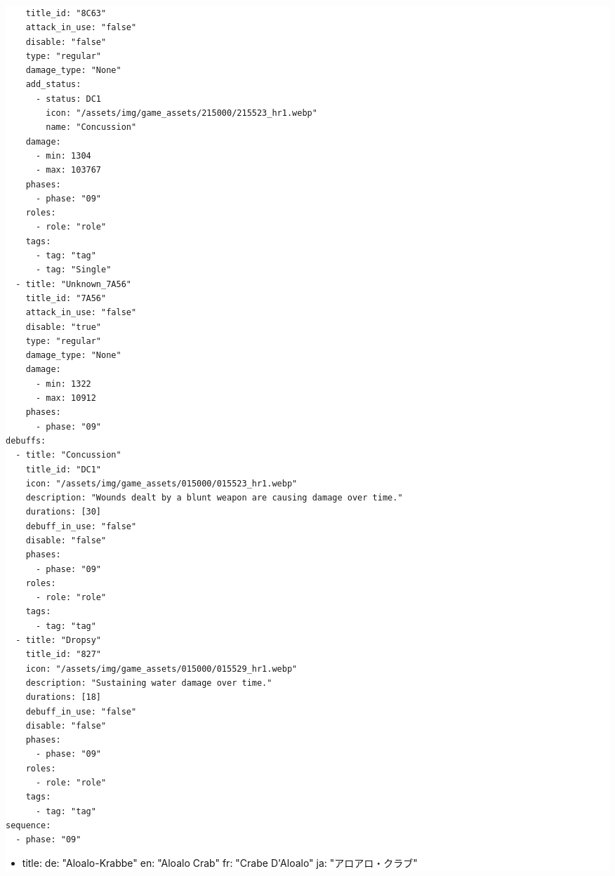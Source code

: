         title_id: "8C63"
        attack_in_use: "false"
        disable: "false"
        type: "regular"
        damage_type: "None"
        add_status:
          - status: DC1
            icon: "/assets/img/game_assets/215000/215523_hr1.webp"
            name: "Concussion"
        damage:
          - min: 1304
          - max: 103767
        phases:
          - phase: "09"
        roles:
          - role: "role"
        tags:
          - tag: "tag"
          - tag: "Single"
      - title: "Unknown_7A56"
        title_id: "7A56"
        attack_in_use: "false"
        disable: "true"
        type: "regular"
        damage_type: "None"
        damage:
          - min: 1322
          - max: 10912
        phases:
          - phase: "09"
    debuffs:
      - title: "Concussion"
        title_id: "DC1"
        icon: "/assets/img/game_assets/015000/015523_hr1.webp"
        description: "Wounds dealt by a blunt weapon are causing damage over time."
        durations: [30]
        debuff_in_use: "false"
        disable: "false"
        phases:
          - phase: "09"
        roles:
          - role: "role"
        tags:
          - tag: "tag"
      - title: "Dropsy"
        title_id: "827"
        icon: "/assets/img/game_assets/015000/015529_hr1.webp"
        description: "Sustaining water damage over time."
        durations: [18]
        debuff_in_use: "false"
        disable: "false"
        phases:
          - phase: "09"
        roles:
          - role: "role"
        tags:
          - tag: "tag"
    sequence:
      - phase: "09"
  - title:
      de: "Aloalo-Krabbe"
      en: "Aloalo Crab"
      fr: "Crabe D'Aloalo"
      ja: "アロアロ・クラブ"